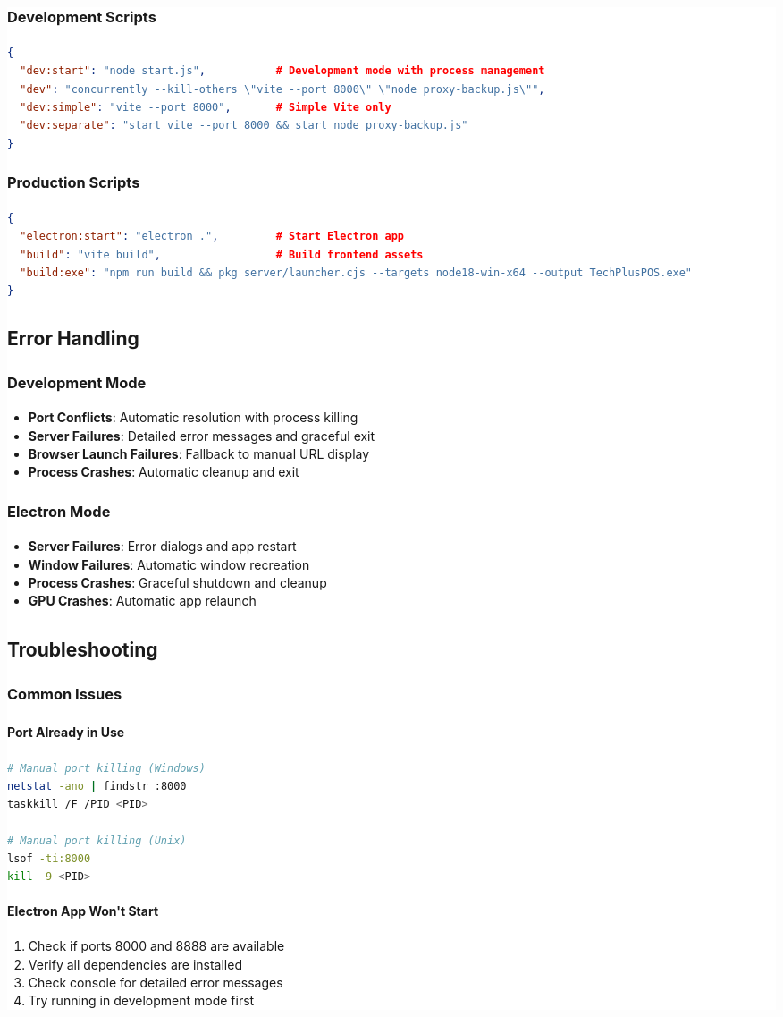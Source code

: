 ### Development Scripts
```json
{
  "dev:start": "node start.js",           # Development mode with process management
  "dev": "concurrently --kill-others \"vite --port 8000\" \"node proxy-backup.js\"",
  "dev:simple": "vite --port 8000",       # Simple Vite only
  "dev:separate": "start vite --port 8000 && start node proxy-backup.js"
}
```

### Production Scripts
```json
{
  "electron:start": "electron .",         # Start Electron app
  "build": "vite build",                  # Build frontend assets
  "build:exe": "npm run build && pkg server/launcher.cjs --targets node18-win-x64 --output TechPlusPOS.exe"
}
```

## Error Handling

### Development Mode
- **Port Conflicts**: Automatic resolution with process killing
- **Server Failures**: Detailed error messages and graceful exit
- **Browser Launch Failures**: Fallback to manual URL display
- **Process Crashes**: Automatic cleanup and exit

### Electron Mode
- **Server Failures**: Error dialogs and app restart
- **Window Failures**: Automatic window recreation
- **Process Crashes**: Graceful shutdown and cleanup
- **GPU Crashes**: Automatic app relaunch

## Troubleshooting

### Common Issues

#### Port Already in Use
```bash
# Manual port killing (Windows)
netstat -ano | findstr :8000
taskkill /F /PID <PID>

# Manual port killing (Unix)
lsof -ti:8000
kill -9 <PID>
```

#### Electron App Won't Start
1. Check if ports 8000 and 8888 are available
2. Verify all dependencies are installed
3. Check console for detailed error messages
4. Try running in development mode first
